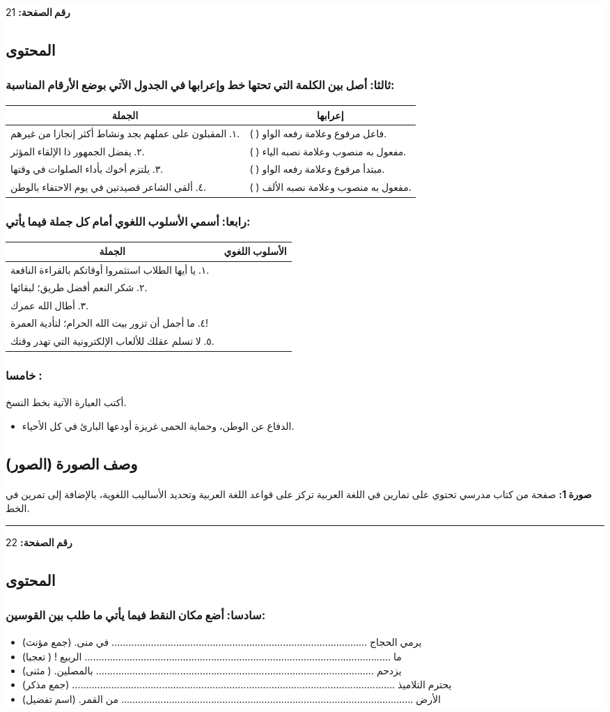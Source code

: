**رقم الصفحة:** 21
## المحتوى

### ثالثا: أصل بين الكلمة التي تحتها خط وإعرابها في الجدول الآتي بوضع الأرقام المناسبة:

| الجملة                                                                                                    | إعرابها                                                      |
| ---------------------------------------------------------------------------------------------------------- | ------------------------------------------------------------ |
| ١. المقبلون على عملهم بجد ونشاط أكثر  إنجازا من غيرهم.                               | ( ) فاعل مرفوع وعلامة رفعه الواو.          |
| ٢. يفضل الجمهور ذا الإلقاء المؤثر.                                                             | ( ) مفعول به منصوب وعلامة نصبه الياء.      |
| ٣. يلتزم أخوك بأداء الصلوات في وقتها.                                                           | ( ) مبتدأ مرفوع وعلامة رفعه الواو.        |
| ٤. ألقى الشاعر قصيدتين في يوم الاحتفاء بالوطن.                                                    | ( ) مفعول به منصوب وعلامة نصبه الألف.    |

### رابعا: أسمي الأسلوب اللغوي أمام كل جملة فيما يأتي:

| الجملة                                                  | الأسلوب اللغوي |
| --------------------------------------------------------- | ---------------------- |
| ١. يا أيها الطلاب استثمروا أوقاتكم بالقراءة النافعة. |                        |
| ٢. شكر النعم أفضل طريق؛ لبقائها.            |                        |
| ٣. أطال الله عمرك.                             |                        |
| ٤. ما أجمل أن تزور بيت الله الحرام؛ لتأدية العمرة!         |                        |
| ٥. لا تسلم عقلك للألعاب الإلكترونية التي تهدر وقتك.  |                        |

### خامسا :

أكتب العبارة الآتية بخط النسخ.

*   الدفاع عن الوطن، وحماية الحمى غريزة أودعها البارئ في كل الأحياء.

## وصف الصورة (الصور)

**صورة 1:** صفحة من كتاب مدرسي تحتوي على تمارين في اللغة العربية تركز على قواعد اللغة العربية وتحديد الأساليب اللغوية، بالإضافة إلى تمرين في الخط.

-----------------------------------------

**رقم الصفحة:** 22
## المحتوى

### سادسا: أضع مكان النقط فيما يأتي ما طلب بين القوسين:

*   يرمي الحجاج ...........................................................................................  في منى. (جمع مؤنث)
*   ما ............................................................................................................. الربيع ! ( تعجبا)
*   يزدحم ...................................................................................................  بالمصلين. ( مثنى)
*   يحترم التلاميذ ................................................................................................................... (جمع مذكر)
*   الأرض ........................................................................................................ من القمر. (اسم تفضيل)
